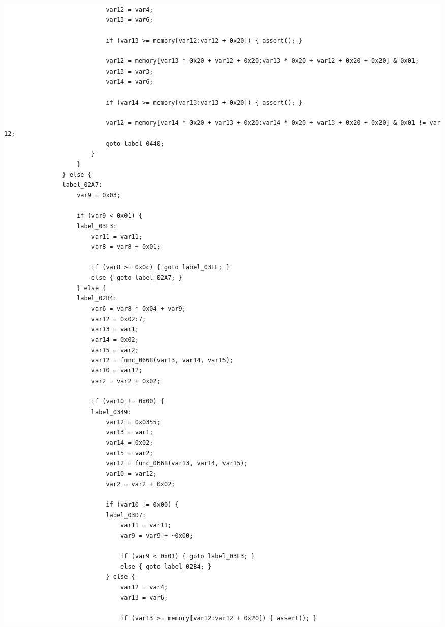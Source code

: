 ```solidity
                            var12 = var4;
                            var13 = var6;

                            if (var13 >= memory[var12:var12 + 0x20]) { assert(); }

                            var12 = memory[var13 * 0x20 + var12 + 0x20:var13 * 0x20 + var12 + 0x20 + 0x20] & 0x01;
                            var13 = var3;
                            var14 = var6;

                            if (var14 >= memory[var13:var13 + 0x20]) { assert(); }

                            var12 = memory[var14 * 0x20 + var13 + 0x20:var14 * 0x20 + var13 + 0x20 + 0x20] & 0x01 != var12;
                            goto label_0440;
                        }
                    }
                } else {
                label_02A7:
                    var9 = 0x03;

                    if (var9 < 0x01) {
                    label_03E3:
                        var11 = var11;
                        var8 = var8 + 0x01;

                        if (var8 >= 0x0c) { goto label_03EE; }
                        else { goto label_02A7; }
                    } else {
                    label_02B4:
                        var6 = var8 * 0x04 + var9;
                        var12 = 0x02c7;
                        var13 = var1;
                        var14 = 0x02;
                        var15 = var2;
                        var12 = func_0668(var13, var14, var15);
                        var10 = var12;
                        var2 = var2 + 0x02;

                        if (var10 != 0x00) {
                        label_0349:
                            var12 = 0x0355;
                            var13 = var1;
                            var14 = 0x02;
                            var15 = var2;
                            var12 = func_0668(var13, var14, var15);
                            var10 = var12;
                            var2 = var2 + 0x02;

                            if (var10 != 0x00) {
                            label_03D7:
                                var11 = var11;
                                var9 = var9 + ~0x00;

                                if (var9 < 0x01) { goto label_03E3; }
                                else { goto label_02B4; }
                            } else {
                                var12 = var4;
                                var13 = var6;

                                if (var13 >= memory[var12:var12 + 0x20]) { assert(); }

```